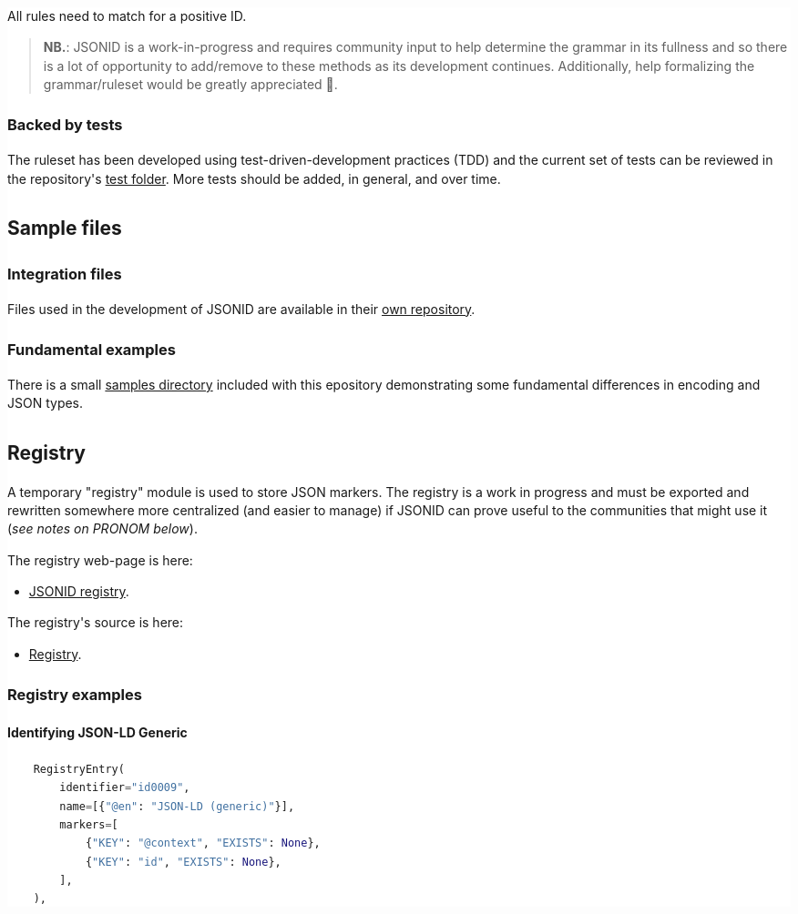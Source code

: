 All rules need to match for a positive ID.

> **NB.**: JSONID is a
work-in-progress and requires community input to help determine the grammar
in its fullness and so there is a lot of opportunity to add/remove to these
methods as its development continues. Additionally, help formalizing the
grammar/ruleset would be greatly appreciated 🙏.

### Backed by tests

The ruleset has been developed using test-driven-development practices (TDD)
and the current set of tests can be reviewed in the repository's
[test folder][testing-1]. More tests should be added, in general, and over
time.

[testing-1]: https://github.com/ffdev-info/jsonid/tree/main/tests

## Sample files

### Integration files

Files used in the development of JSONID are available in their
[own repository][integration-1].

[integration-1]: https://github.com/ffdev-info/jsonid-integration-files

### Fundamental examples

There is a small [samples directory][samples-1] included with this
epository demonstrating some fundamental differences in encoding and
JSON types.

[samples-1]: samples/

## Registry

A temporary "registry" module is used to store JSON markers.
The registry is a work in progress and must be exported and
rewritten somewhere more centralized (and easier to manage) if JSONID can
prove useful to the communities that might use it (*see notes on PRONOM below*).

The registry web-page is here:

* [JSONID registry][registry-htm-1].

[registry-htm-1]: https://ffdev-info.github.io/jsonid/registry/

The registry's source is here:

* [Registry](https://github.com/ffdev-info/jsonid/blob/main/src/jsonid/registry_data.py).

### Registry examples

#### Identifying JSON-LD Generic

```python
    RegistryEntry(
        identifier="id0009",
        name=[{"@en": "JSON-LD (generic)"}],
        markers=[
            {"KEY": "@context", "EXISTS": None},
            {"KEY": "id", "EXISTS": None},
        ],
    ),
```


[json-1]: https://www.json.org/json-en.html
[pypi-json-id-1]: https://pypi.org/project/jsonid/
[yaml-spec]: https://yaml.org/
[toml-spec]: https://toml.io/en/
[jsonl-1]: https://jsonlines.org/
[json2json-1]: src/utils/json2json.py
[dev-docs-1]: https://ffdev-info.github.io/jsonid/jsonid/
[pre-commit-1]: https://pre-commit.com/hooks.html
[just-1]: https://github.com/casey/just
[pypi-1]: https://test.pypi.org
[pypi-2]: https://pypi.org